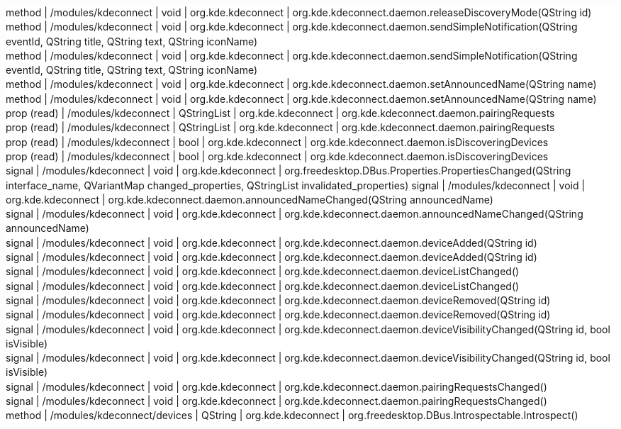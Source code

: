 method           | /modules/kdeconnect                          | void                  | org.kde.kdeconnect | org.kde.kdeconnect.daemon.releaseDiscoveryMode(QString id)                                                                                   
method           | /modules/kdeconnect                          | void                  | org.kde.kdeconnect | org.kde.kdeconnect.daemon.sendSimpleNotification(QString eventId, QString title, QString text, QString iconName)                             
method           | /modules/kdeconnect                          | void                  | org.kde.kdeconnect | org.kde.kdeconnect.daemon.sendSimpleNotification(QString eventId, QString title, QString text, QString iconName)                             
method           | /modules/kdeconnect                          | void                  | org.kde.kdeconnect | org.kde.kdeconnect.daemon.setAnnouncedName(QString name)                                                                                     
method           | /modules/kdeconnect                          | void                  | org.kde.kdeconnect | org.kde.kdeconnect.daemon.setAnnouncedName(QString name)                                                                                     
prop (read)      | /modules/kdeconnect                          | QStringList           | org.kde.kdeconnect | org.kde.kdeconnect.daemon.pairingRequests                                                                                                    
prop (read)      | /modules/kdeconnect                          | QStringList           | org.kde.kdeconnect | org.kde.kdeconnect.daemon.pairingRequests                                                                                                    
prop (read)      | /modules/kdeconnect                          | bool                  | org.kde.kdeconnect | org.kde.kdeconnect.daemon.isDiscoveringDevices                                                                                               
prop (read)      | /modules/kdeconnect                          | bool                  | org.kde.kdeconnect | org.kde.kdeconnect.daemon.isDiscoveringDevices                                                                                               
signal           | /modules/kdeconnect                          | void                  | org.kde.kdeconnect | org.freedesktop.DBus.Properties.PropertiesChanged(QString interface_name, QVariantMap changed_properties, QStringList invalidated_properties)
signal           | /modules/kdeconnect                          | void                  | org.kde.kdeconnect | org.kde.kdeconnect.daemon.announcedNameChanged(QString announcedName)                                                                        
signal           | /modules/kdeconnect                          | void                  | org.kde.kdeconnect | org.kde.kdeconnect.daemon.announcedNameChanged(QString announcedName)                                                                        
signal           | /modules/kdeconnect                          | void                  | org.kde.kdeconnect | org.kde.kdeconnect.daemon.deviceAdded(QString id)                                                                                            
signal           | /modules/kdeconnect                          | void                  | org.kde.kdeconnect | org.kde.kdeconnect.daemon.deviceAdded(QString id)                                                                                            
signal           | /modules/kdeconnect                          | void                  | org.kde.kdeconnect | org.kde.kdeconnect.daemon.deviceListChanged()                                                                                                
signal           | /modules/kdeconnect                          | void                  | org.kde.kdeconnect | org.kde.kdeconnect.daemon.deviceListChanged()                                                                                                
signal           | /modules/kdeconnect                          | void                  | org.kde.kdeconnect | org.kde.kdeconnect.daemon.deviceRemoved(QString id)                                                                                          
signal           | /modules/kdeconnect                          | void                  | org.kde.kdeconnect | org.kde.kdeconnect.daemon.deviceRemoved(QString id)                                                                                          
signal           | /modules/kdeconnect                          | void                  | org.kde.kdeconnect | org.kde.kdeconnect.daemon.deviceVisibilityChanged(QString id, bool isVisible)                                                                
signal           | /modules/kdeconnect                          | void                  | org.kde.kdeconnect | org.kde.kdeconnect.daemon.deviceVisibilityChanged(QString id, bool isVisible)                                                                
signal           | /modules/kdeconnect                          | void                  | org.kde.kdeconnect | org.kde.kdeconnect.daemon.pairingRequestsChanged()                                                                                           
signal           | /modules/kdeconnect                          | void                  | org.kde.kdeconnect | org.kde.kdeconnect.daemon.pairingRequestsChanged()                                                                                           
method           | /modules/kdeconnect/devices                  | QString               | org.kde.kdeconnect | org.freedesktop.DBus.Introspectable.Introspect()                                                                                             